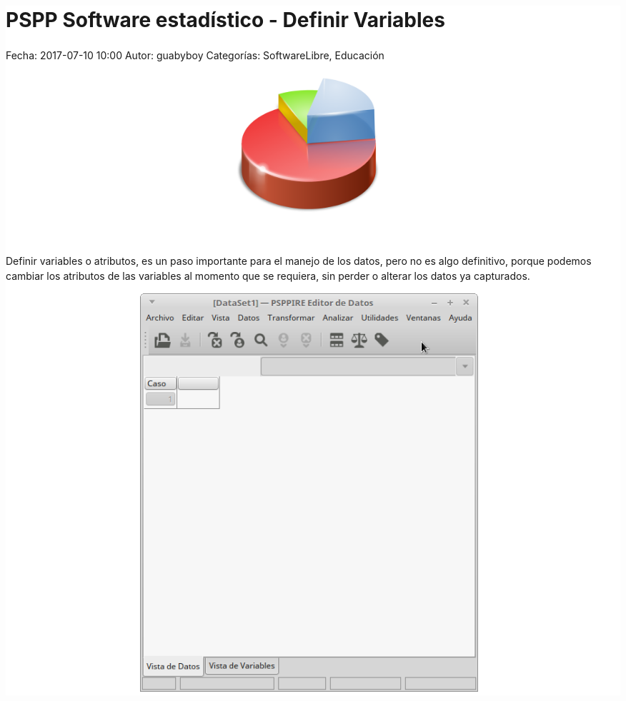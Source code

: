 PSPP Software estadístico - Definir Variables
===========
Fecha: 2017-07-10 10:00
Autor: guabyboy
Categorías: SoftwareLibre, Educación

<center>
<img class="img-responsive" style="width:25%;height:auto;margin-right:12px;" src="2017-07-10-PSPP/PSPP.png" alt="PSPP" width="65" height="50">
</center>

<br />

Definir variables o atributos, es un paso importante para el manejo de los datos, pero no es algo definitivo, porque podemos cambiar los atributos de las variables al momento que se requiera, sin perder o alterar los datos ya capturados.

<center>
<img class="img-responsive" style="width:55%;height:auto;margin-right:12px;" src="2017-07-10-PSPP/PSPP1.png" alt="PSPP" width="65" height="50">
</center>
